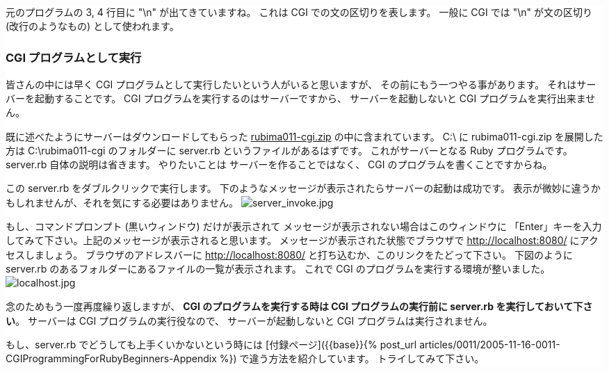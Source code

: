 
元のプログラムの 3, 4 行目に "\n" が出てきていますね。
これは CGI での文の区切りを表します。
一般に CGI では "\n" が文の区切り (改行のようなもの)
として使われます。

### CGI プログラムとして実行

皆さんの中には早く CGI プログラムとして実行したいという人がいると思いますが、
その前にもう一つやる事があります。
それはサーバーを起動することです。
CGI プログラムを実行するのはサーバーですから、
サーバーを起動しないと CGI プログラムを実行出来ません。

既に述べたようにサーバーはダウンロードしてもらった
[rubima011-cgi.zip]({{base}}{{site.baseurl}}/images/0011-CGIProgrammingForRubyBeginners-4/rubima011-cgi.zip)
の中に含まれています。
C:\ に rubima011-cgi.zip を展開した方は
C:\rubima011-cgi のフォルダーに server.rb
というファイルがあるはずです。
これがサーバーとなる Ruby プログラムです。
server.rb 自体の説明は省きます。
やりたいことは サーバーを作ることではなく、
CGI のプログラムを書くことですからね。

この server.rb をダブルクリックで実行します。
下のようなメッセージが表示されたらサーバーの起動は成功です。
表示が微妙に違うかもしれませんが、それを気にする必要はありません。
![server_invoke.jpg]({{base}}{{site.baseurl}}/images/0011-CGIProgrammingForRubyBeginners-4/server_invoke.jpg)

もし、コマンドプロンプト (黒いウィンドウ) だけが表示されて
メッセージが表示されない場合はこのウィンドウに
「Enter」キーを入力してみて下さい。上記のメッセージが表示されると思います。
メッセージが表示された状態でブラウザで 
[http://localhost:8080/](http://localhost:8080/) にアクセスしましょう。
ブラウザのアドレスバーに
[http://localhost:8080/](http://localhost:8080/) と打ち込むか、このリンクをたどって下さい。
下図のように server.rb のあるフォルダーにあるファイルの一覧が表示されます。
これで CGI のプログラムを実行する環境が整いました。
![localhost.jpg]({{base}}{{site.baseurl}}/images/0011-CGIProgrammingForRubyBeginners-4/localhost.jpg)

念のためもう一度再度繰り返しますが、
__CGI のプログラムを実行する時は CGI プログラムの実行前に server.rb を実行しておいて下さい__。
サーバーは CGI プログラムの実行役なので、
サーバーが起動しないと CGI プログラムは実行されません。

もし、server.rb でどうしても上手くいかないという時には
[付録ページ]({{base}}{% post_url articles/0011/2005-11-16-0011-CGIProgrammingForRubyBeginners-Appendix %})
で違う方法を紹介しています。
トライしてみて下さい。
